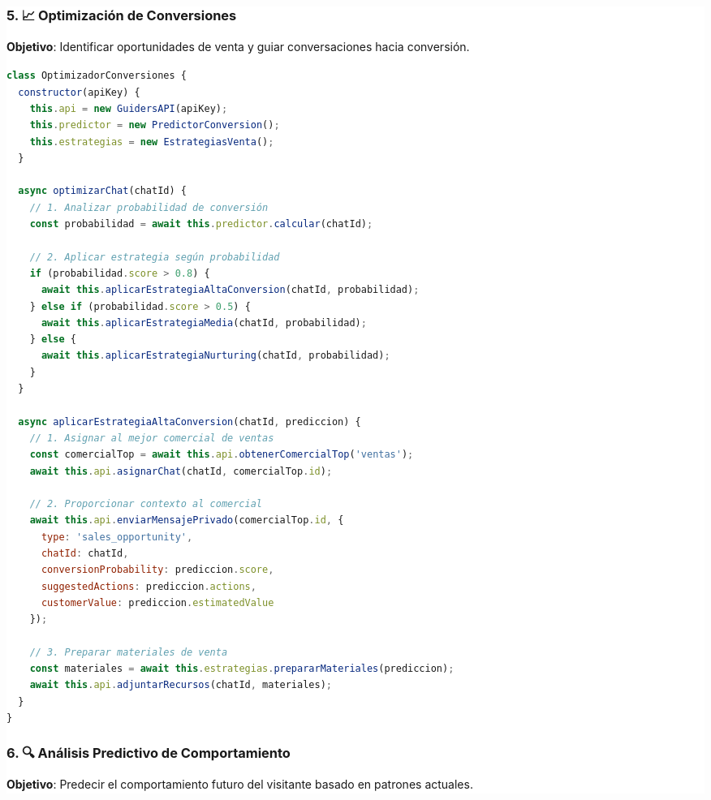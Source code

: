 ```javascript
```

### 5. 📈 Optimización de Conversiones

**Objetivo**: Identificar oportunidades de venta y guiar conversaciones hacia conversión.

```javascript
class OptimizadorConversiones {
  constructor(apiKey) {
    this.api = new GuidersAPI(apiKey);
    this.predictor = new PredictorConversion();
    this.estrategias = new EstrategiasVenta();
  }
  
  async optimizarChat(chatId) {
    // 1. Analizar probabilidad de conversión
    const probabilidad = await this.predictor.calcular(chatId);
    
    // 2. Aplicar estrategia según probabilidad
    if (probabilidad.score > 0.8) {
      await this.aplicarEstrategiaAltaConversion(chatId, probabilidad);
    } else if (probabilidad.score > 0.5) {
      await this.aplicarEstrategiaMedia(chatId, probabilidad);
    } else {
      await this.aplicarEstrategiaNurturing(chatId, probabilidad);
    }
  }
  
  async aplicarEstrategiaAltaConversion(chatId, prediccion) {
    // 1. Asignar al mejor comercial de ventas
    const comercialTop = await this.api.obtenerComercialTop('ventas');
    await this.api.asignarChat(chatId, comercialTop.id);
    
    // 2. Proporcionar contexto al comercial
    await this.api.enviarMensajePrivado(comercialTop.id, {
      type: 'sales_opportunity',
      chatId: chatId,
      conversionProbability: prediccion.score,
      suggestedActions: prediccion.actions,
      customerValue: prediccion.estimatedValue
    });
    
    // 3. Preparar materiales de venta
    const materiales = await this.estrategias.prepararMateriales(prediccion);
    await this.api.adjuntarRecursos(chatId, materiales);
  }
}
```

### 6. 🔍 Análisis Predictivo de Comportamiento

**Objetivo**: Predecir el comportamiento futuro del visitante basado en patrones actuales.
